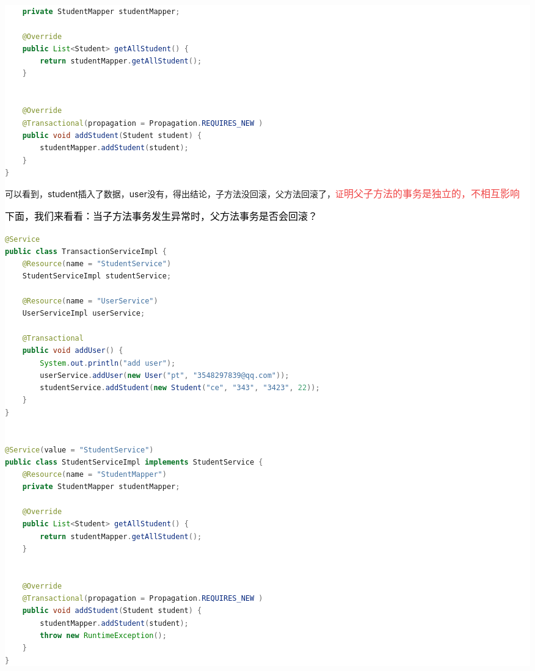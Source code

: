``` java
    private StudentMapper studentMapper;

    @Override
    public List<Student> getAllStudent() {
        return studentMapper.getAllStudent();
    }


    @Override
    @Transactional(propagation = Propagation.REQUIRES_NEW )
    public void addStudent(Student student) {
        studentMapper.addStudent(student);
    }
}
```

可以看到，student插入了数据，user没有，得出结论，子方法没回滚，父方法回滚了，<span color="rgb(239, 68, 68)" fontsize="" style="color: rgb(239, 68, 68)">证</span><span style="font-size: 16px; color: rgb(239, 68, 68)">明父子方法的事务是独立的，不相互影响</span>

<span style="font-size: 16px; color: rgb(0, 0, 0)">下面，我们来看看：当子方法事务发生异常时，父方法事务是否会回滚？</span>

``` java
@Service
public class TransactionServiceImpl {
    @Resource(name = "StudentService")
    StudentServiceImpl studentService;

    @Resource(name = "UserService")
    UserServiceImpl userService;

    @Transactional
    public void addUser() {
        System.out.println("add user");
        userService.addUser(new User("pt", "3548297839@qq.com"));
        studentService.addStudent(new Student("ce", "343", "3423", 22));
    }
}


@Service(value = "StudentService")
public class StudentServiceImpl implements StudentService {
    @Resource(name = "StudentMapper")
    private StudentMapper studentMapper;

    @Override
    public List<Student> getAllStudent() {
        return studentMapper.getAllStudent();
    }


    @Override
    @Transactional(propagation = Propagation.REQUIRES_NEW )
    public void addStudent(Student student) {
        studentMapper.addStudent(student);
        throw new RuntimeException();
    }
}
```
